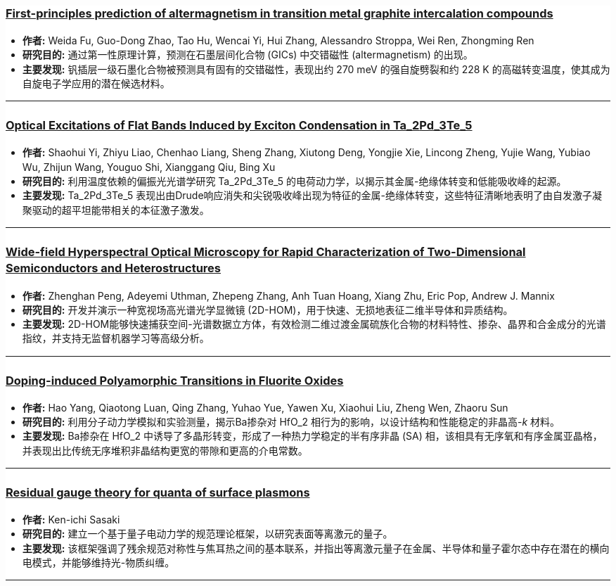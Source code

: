 
### [First-principles prediction of altermagnetism in transition metal graphite intercalation compounds](http://arxiv.org/abs/2506.18353v1)
- **作者:** Weida Fu, Guo-Dong Zhao, Tao Hu, Wencai Yi, Hui Zhang, Alessandro Stroppa, Wei Ren, Zhongming Ren
- **研究目的:** 通过第一性原理计算，预测在石墨层间化合物 (GICs) 中交错磁性 (altermagnetism) 的出现。
- **主要发现:** 钒插层一级石墨化合物被预测具有固有的交错磁性，表现出约 $270~\mathrm{meV}$ 的强自旋劈裂和约 $228~\mathrm{K}$ 的高磁转变温度，使其成为自旋电子学应用的潜在候选材料。

---

### [Optical Excitations of Flat Bands Induced by Exciton Condensation in Ta$\_2$Pd$\_3$Te$\_{5}$](http://arxiv.org/abs/2506.18350v1)
- **作者:** Shaohui Yi, Zhiyu Liao, Chenhao Liang, Sheng Zhang, Xiutong Deng, Yongjie Xie, Lincong Zheng, Yujie Wang, Yubiao Wu, Zhijun Wang, Youguo Shi, Xianggang Qiu, Bing Xu
- **研究目的:** 利用温度依赖的偏振光光谱学研究 $\mathrm{Ta}\_2\mathrm{Pd}\_3\mathrm{Te}\_5$ 的电荷动力学，以揭示其金属-绝缘体转变和低能吸收峰的起源。
- **主要发现:** $\mathrm{Ta}\_2\mathrm{Pd}\_3\mathrm{Te}\_5$ 表现出由Drude响应消失和尖锐吸收峰出现为特征的金属-绝缘体转变，这些特征清晰地表明了由自发激子凝聚驱动的超平坦能带相关的本征激子激发。

---

### [Wide-field Hyperspectral Optical Microscopy for Rapid Characterization of Two-Dimensional Semiconductors and Heterostructures](http://arxiv.org/abs/2506.18342v1)
- **作者:** Zhenghan Peng, Adeyemi Uthman, Zhepeng Zhang, Anh Tuan Hoang, Xiang Zhu, Eric Pop, Andrew J. Mannix
- **研究目的:** 开发并演示一种宽视场高光谱光学显微镜 (2D-HOM)，用于快速、无损地表征二维半导体和异质结构。
- **主要发现:** 2D-HOM能够快速捕获空间-光谱数据立方体，有效检测二维过渡金属硫族化合物的材料特性、掺杂、晶界和合金成分的光谱指纹，并支持无监督机器学习等高级分析。

---

### [Doping-induced Polyamorphic Transitions in Fluorite Oxides](http://arxiv.org/abs/2506.18333v1)
- **作者:** Hao Yang, Qiaotong Luan, Qing Zhang, Yuhao Yue, Yawen Xu, Xiaohui Liu, Zheng Wen, Zhaoru Sun
- **研究目的:** 利用分子动力学模拟和实验测量，揭示Ba掺杂对 $\mathrm{HfO}\_2$ 相行为的影响，以设计结构和性能稳定的非晶高-$k$ 材料。
- **主要发现:** Ba掺杂在 $\mathrm{HfO}\_2$ 中诱导了多晶形转变，形成了一种热力学稳定的半有序非晶 (SA) 相，该相具有无序氧和有序金属亚晶格，并表现出比传统无序堆积非晶结构更宽的带隙和更高的介电常数。

---

### [Residual gauge theory for quanta of surface plasmons](http://arxiv.org/abs/2506.18280v1)
- **作者:** Ken-ichi Sasaki
- **研究目的:** 建立一个基于量子电动力学的规范理论框架，以研究表面等离激元的量子。
- **主要发现:** 该框架强调了残余规范对称性与焦耳热之间的基本联系，并指出等离激元量子在金属、半导体和量子霍尔态中存在潜在的横向电模式，并能够维持光-物质纠缠。

---
